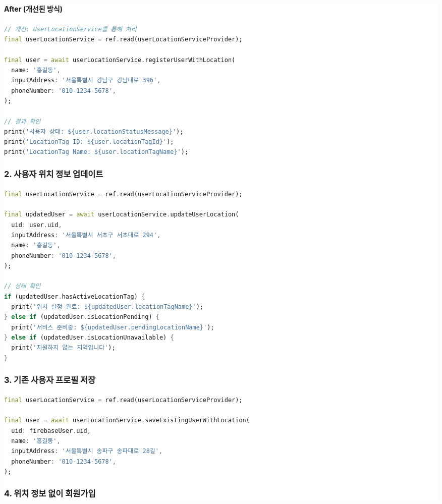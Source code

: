#### After (개선된 방식)
```dart
// 개선: UserLocationService를 통해 처리
final userLocationService = ref.read(userLocationServiceProvider);

final user = await userLocationService.registerUserWithLocation(
  name: '홍길동',
  inputAddress: '서울특별시 강남구 강남대로 396',
  phoneNumber: '010-1234-5678',
);

// 결과 확인
print('사용자 상태: ${user.locationStatusMessage}');
print('LocationTag ID: ${user.locationTagId}');
print('LocationTag Name: ${user.locationTagName}');
```

### 2. 사용자 위치 정보 업데이트

```dart
final userLocationService = ref.read(userLocationServiceProvider);

final updatedUser = await userLocationService.updateUserLocation(
  uid: user.uid,
  inputAddress: '서울특별시 서초구 서초대로 294',
  name: '홍길동',
  phoneNumber: '010-1234-5678',
);

// 상태 확인
if (updatedUser.hasActiveLocationTag) {
  print('위치 설정 완료: ${updatedUser.locationTagName}');
} else if (updatedUser.isLocationPending) {
  print('서비스 준비중: ${updatedUser.pendingLocationName}');
} else if (updatedUser.isLocationUnavailable) {
  print('지원하지 않는 지역입니다');
}
```

### 3. 기존 사용자 프로필 저장

```dart
final userLocationService = ref.read(userLocationServiceProvider);

final user = await userLocationService.saveExistingUserWithLocation(
  uid: firebaseUser.uid,
  name: '홍길동',
  inputAddress: '서울특별시 송파구 송파대로 28길',
  phoneNumber: '010-1234-5678',
);
```

### 4. 위치 정보 없이 회원가입
